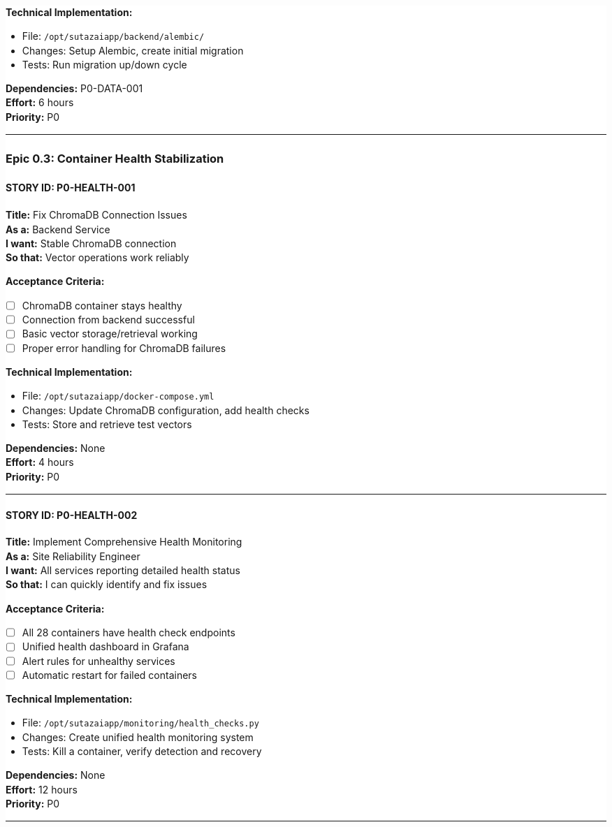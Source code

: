 **Technical Implementation:**
- File: `/opt/sutazaiapp/backend/alembic/`
- Changes: Setup Alembic, create initial migration
- Tests: Run migration up/down cycle

**Dependencies:** P0-DATA-001  
**Effort:** 6 hours  
**Priority:** P0  

---

### Epic 0.3: Container Health Stabilization

#### STORY ID: P0-HEALTH-001
**Title:** Fix ChromaDB Connection Issues  
**As a:** Backend Service  
**I want:** Stable ChromaDB connection  
**So that:** Vector operations work reliably  

**Acceptance Criteria:**
- [ ] ChromaDB container stays healthy
- [ ] Connection from backend successful
- [ ] Basic vector storage/retrieval working
- [ ] Proper error handling for ChromaDB failures

**Technical Implementation:**
- File: `/opt/sutazaiapp/docker-compose.yml`
- Changes: Update ChromaDB configuration, add health checks
- Tests: Store and retrieve test vectors

**Dependencies:** None  
**Effort:** 4 hours  
**Priority:** P0  

---

#### STORY ID: P0-HEALTH-002
**Title:** Implement Comprehensive Health Monitoring  
**As a:** Site Reliability Engineer  
**I want:** All services reporting detailed health status  
**So that:** I can quickly identify and fix issues  

**Acceptance Criteria:**
- [ ] All 28 containers have health check endpoints
- [ ] Unified health dashboard in Grafana
- [ ] Alert rules for unhealthy services
- [ ] Automatic restart for failed containers

**Technical Implementation:**
- File: `/opt/sutazaiapp/monitoring/health_checks.py`
- Changes: Create unified health monitoring system
- Tests: Kill a container, verify detection and recovery

**Dependencies:** None  
**Effort:** 12 hours  
**Priority:** P0  

---